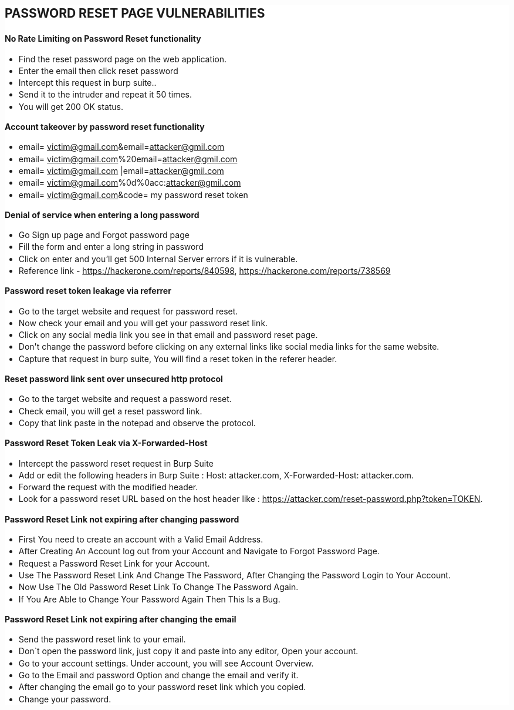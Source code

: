 ## PASSWORD RESET PAGE VULNERABILITIES 

**No Rate Limiting on Password Reset functionality**
* Find the reset password page on the web application.
* Enter the email then click reset password
* Intercept this request in burp suite..
* Send it to the intruder and repeat it 50 times.
* You will get 200 OK status.

**Account takeover by password reset functionality**
* email= victim@gmail.com&email=attacker@gmil.com
* email= victim@gmail.com%20email=attacker@gmil.com
* email= victim@gmail.com |email=attacker@gmil.com
* email= victim@gmail.com%0d%0acc:attacker@gmil.com
* email= victim@gmail.com&code= my password reset token

**Denial of service when entering a long password**
* Go Sign up page and Forgot password page
* Fill the form and enter a long string in password
* Click on enter and you’ll get 500 Internal Server errors if it is vulnerable.
* Reference link - https://hackerone.com/reports/840598, https://hackerone.com/reports/738569 

**Password reset token leakage via referrer**
* Go to the target website and request for password reset.
* Now check your email and you will get your password reset link.
* Click on any social media link you see in that email and password reset page.
* Don't change the password before clicking on any external links like social media links for the same website.
* Capture that request in burp suite, You will find a reset token in the referer header.

**Reset password link sent over unsecured http protocol**
* Go to the target website and request a password reset.
* Check email, you will get a reset password link.
* Copy that link paste in the notepad and observe the protocol.

**Password Reset Token Leak via X-Forwarded-Host**
* Intercept the password reset request in Burp Suite
* Add or edit the following headers in Burp Suite : Host: attacker.com, X-Forwarded-Host: attacker.com.
* Forward the request with the modified header.
* Look for a password reset URL based on the host header like : https://attacker.com/reset-password.php?token=TOKEN.

**Password Reset Link not expiring after changing password**
* First You need to create an account with a Valid Email Address.
* After Creating An Account log out from your Account and Navigate to Forgot Password Page.
* Request a Password Reset Link for your Account.
* Use The Password Reset Link And Change The Password, After Changing the Password Login to Your Account.
* Now Use The Old Password Reset Link To Change The Password Again.
* If You Are Able to Change Your Password Again Then This Is a Bug.

**Password Reset Link not expiring after changing the email**
* Send the password reset link to your email.
* Don`t open the password link, just copy it and paste into any editor, Open your account.
* Go to your account settings. Under account, you will see Account Overview.
* Go to the Email and password Option and change the email and verify it.
* After changing the email go to your password reset link which you copied.
* Change your password.
